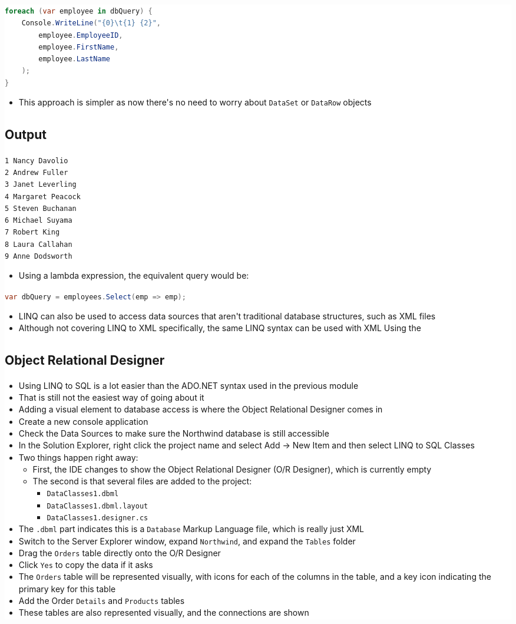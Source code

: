 ```cs
foreach (var employee in dbQuery) {
    Console.WriteLine("{0}\t{1} {2}",
        employee.EmployeeID,
        employee.FirstName,
        employee.LastName
    );
}
```

- This approach is simpler as now there's no need to worry about `DataSet` or
  `DataRow` objects

## Output

```console
1 Nancy Davolio
2 Andrew Fuller
3 Janet Leverling
4 Margaret Peacock
5 Steven Buchanan
6 Michael Suyama
7 Robert King
8 Laura Callahan
9 Anne Dodsworth
```

- Using a lambda expression, the equivalent query would be:

```cs
var dbQuery = employees.Select(emp => emp);
```

- LINQ can also be used to access data sources that aren't traditional database
  structures, such as XML files
- Although not covering LINQ to XML specifically, the same LINQ syntax can be
  used with XML Using the

## Object Relational Designer

- Using LINQ to SQL is a lot easier than the ADO.NET syntax used in the previous
  module
- That is still not the easiest way of going about it
- Adding a visual element to database access is where the Object Relational
  Designer comes in
- Create a new console application
- Check the Data Sources to make sure the Northwind database is still accessible
- In the Solution Explorer, right click the project name and select Add -> New
  Item and then select LINQ to SQL Classes
- Two things happen right away:
  - First, the IDE changes to show the Object Relational Designer (O/R
    Designer), which is currently empty
  - The second is that several files are added to the project:
    - `DataClasses1.dbml`
    - `DataClasses1.dbml.layout`
    - `DataClasses1.designer.cs`
- The `.dbml` part indicates this is a `Database` Markup Language file, which is
  really just XML
- Switch to the Server Explorer window, expand `Northwind`, and expand the
  `Tables` folder
- Drag the `Orders` table directly onto the O/R Designer
- Click `Yes` to copy the data if it asks
- The `Orders` table will be represented visually, with icons for each of the
  columns in the table, and a key icon indicating the primary key for this table
- Add the Order `Details` and `Products` tables
- These tables are also represented visually, and the connections are shown